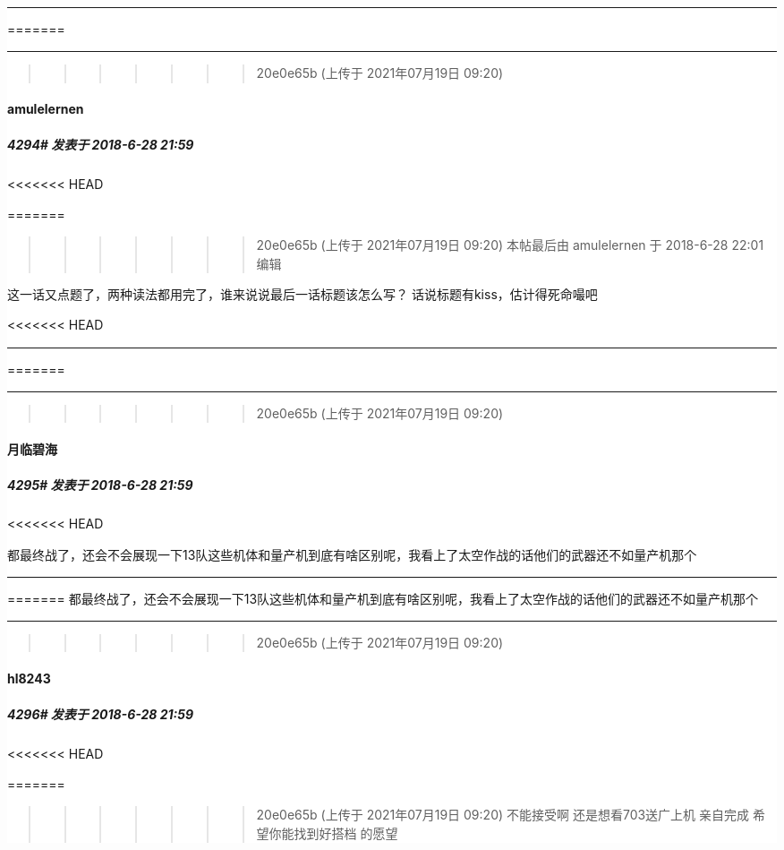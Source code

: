 
*****
=======
*****
>>>>>>> 20e0e65b (上传于 2021年07月19日 09:20)

####  amulelernen  
##### 4294#       发表于 2018-6-28 21:59


<<<<<<< HEAD

=======
>>>>>>> 20e0e65b (上传于 2021年07月19日 09:20)
 本帖最后由 amulelernen 于 2018-6-28 22:01 编辑 

这一话又点题了，两种读法都用完了，谁来说说最后一话标题该怎么写？
话说标题有kiss，估计得死命嘬吧


<<<<<<< HEAD





*****
=======
*****
>>>>>>> 20e0e65b (上传于 2021年07月19日 09:20)

####  月临碧海  
##### 4295#       发表于 2018-6-28 21:59


<<<<<<< HEAD


都最终战了，还会不会展现一下13队这些机体和量产机到底有啥区别呢，我看上了太空作战的话他们的武器还不如量产机那个







*****
=======
都最终战了，还会不会展现一下13队这些机体和量产机到底有啥区别呢，我看上了太空作战的话他们的武器还不如量产机那个


*****
>>>>>>> 20e0e65b (上传于 2021年07月19日 09:20)

####  hl8243  
##### 4296#       发表于 2018-6-28 21:59


<<<<<<< HEAD


=======
>>>>>>> 20e0e65b (上传于 2021年07月19日 09:20)
不能接受啊
还是想看703送广上机
亲自完成 希望你能找到好搭档 的愿望
